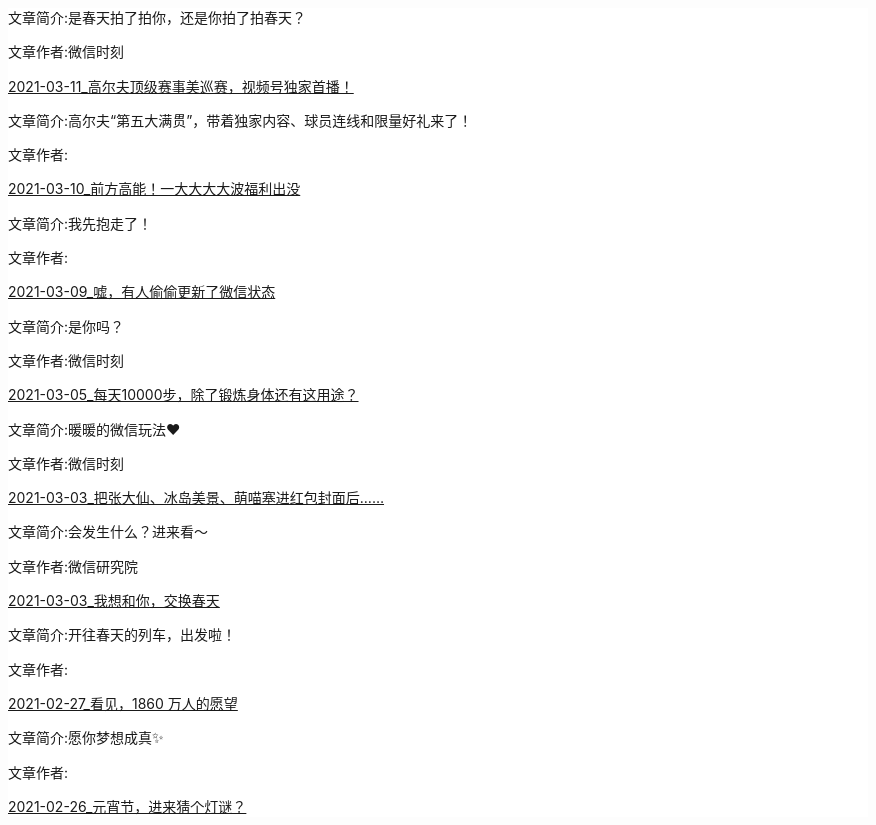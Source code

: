 文章简介:是春天拍了拍你，还是你拍了拍春天？

文章作者:微信时刻

[2021-03-11_高尔夫顶级赛事美巡赛，视频号独家首播！](http://mp.weixin.qq.com/s?__biz=MjM5MDYxMzg2NQ==&amp;mid=2657313894&amp;idx=1&amp;sn=7394942927b15aeda57420e1664e7d27&amp;chksm=bdd5ec608aa26576c308192198a187c4dfcf0923bb103da0cd90aaac837fe9ad9128b3e1264e&amp;scene=27#wechat_redirect)

文章简介:高尔夫“第五大满贯”，带着独家内容、球员连线和限量好礼来了！

文章作者:

[2021-03-10_前方高能！一大大大大波福利出没](http://mp.weixin.qq.com/s?__biz=MjM5MDYxMzg2NQ==&amp;mid=2657313689&amp;idx=1&amp;sn=1152cfd9fedde7d2492ece9fceb30c2b&amp;chksm=bdd5eb9f8aa26289c04b3a15c4f1bd8fcb61d358a985776ce77ff17c2e8ece447b44aca6b16a&amp;scene=27#wechat_redirect)

文章简介:我先抱走了！

文章作者:

[2021-03-09_嘘，有人偷偷更新了微信状态](http://mp.weixin.qq.com/s?__biz=MjM5MDYxMzg2NQ==&amp;mid=2657313320&amp;idx=1&amp;sn=57b1da95492027486a0b45d60d87b503&amp;chksm=bdd5ea2e8aa26338738e20880ac5f372e79a79367981687d34caf1a85d492a8e8cc1c18cc19f&amp;scene=27#wechat_redirect)

文章简介:是你吗？

文章作者:微信时刻

[2021-03-05_每天10000步，除了锻炼身体还有这用途？](http://mp.weixin.qq.com/s?__biz=MjM5MDYxMzg2NQ==&amp;mid=2657312952&amp;idx=1&amp;sn=8be999ff4a8c0dd80744168d8e07c77a&amp;chksm=bdd5e8be8aa261a819c84b33480b567bcd78c6149953944f59ffdde5133188c2300586855eed&amp;scene=27#wechat_redirect)

文章简介:暖暖的微信玩法❤️

文章作者:微信时刻

[2021-03-03_把张大仙、冰岛美景、萌喵塞进红包封面后……](http://mp.weixin.qq.com/s?__biz=MjM5MDYxMzg2NQ==&amp;mid=2657312816&amp;idx=2&amp;sn=e6ef1ea51db910fec848a31b505f6f4c&amp;chksm=bdd5e8368aa2612028e9ae18b6b55aa5156f523410afdcc47e0c42d1bf478570a441c2f943fb&amp;scene=27#wechat_redirect)

文章简介:会发生什么？进来看～

文章作者:微信研究院

[2021-03-03_我想和你，交换春天](http://mp.weixin.qq.com/s?__biz=MjM5MDYxMzg2NQ==&amp;mid=2657312816&amp;idx=1&amp;sn=5fbc21bc4cb09b5d85fc804ea24384ad&amp;chksm=bdd5e8368aa26120409de80a39bf223136cf20cf52e2b8f55d53096d00313558744dd1b56b2c&amp;scene=27#wechat_redirect)

文章简介:开往春天的列车，出发啦！

文章作者:

[2021-02-27_看见，1860 万人的愿望](http://mp.weixin.qq.com/s?__biz=MjM5MDYxMzg2NQ==&amp;mid=2657311743&amp;idx=1&amp;sn=8715ce025b21d31f7914ae1fc3a1cdec&amp;chksm=bdd5d3f98aa25aefb426841dd29b253b923dfdd717cadd4ce7c20fd05bbcf55ec39e89dcd0bd&amp;scene=27#wechat_redirect)

文章简介:愿你梦想成真✨

文章作者:

[2021-02-26_元宵节，进来猜个灯谜？](http://mp.weixin.qq.com/s?__biz=MjM5MDYxMzg2NQ==&amp;mid=2657311712&amp;idx=1&amp;sn=64627dde30740eae1124589019bfa193&amp;chksm=bdd5d3e68aa25af0b0fcf1fd2d746bf971e90109fda81002f6c5eaf0464399923c8266a71581&amp;scene=27#wechat_redirect)
